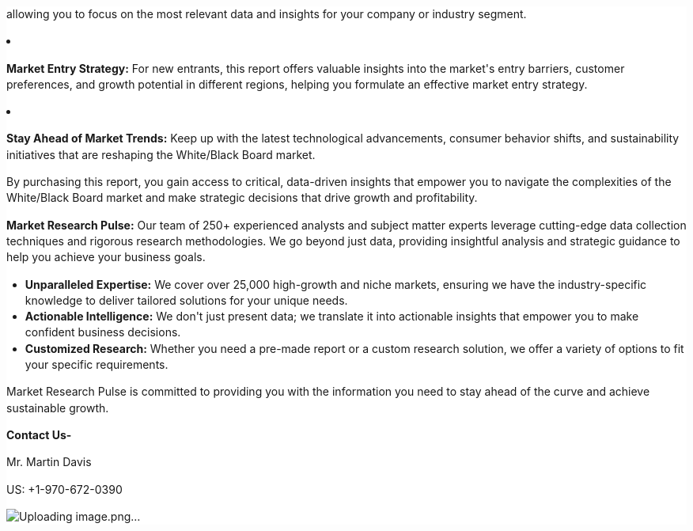 allowing you to focus on the most relevant data and insights for your company or industry segment.</p></li><li><p><strong>Market Entry Strategy:</strong> For new entrants, this report offers valuable insights into the market's entry barriers, customer preferences, and growth potential in different regions, helping you formulate an effective market entry strategy.</p></li><li><p><strong>Stay Ahead of Market Trends:</strong> Keep up with the latest technological advancements, consumer behavior shifts, and sustainability initiatives that are reshaping the White/Black Board market.</p></li></ol><p>By purchasing this report, you gain access to critical, data-driven insights that empower you to navigate the complexities of the White/Black Board market and make strategic decisions that drive growth and profitability.</p><p><strong>Market Research Pulse:</strong>&nbsp;Our team of 250+ experienced analysts and subject matter experts leverage cutting-edge data collection techniques and rigorous research methodologies. We go beyond just data, providing insightful analysis and strategic guidance to help you achieve your business goals.</p><ul><li><strong>Unparalleled Expertise:</strong>&nbsp;We cover over 25,000 high-growth and niche markets, ensuring we have the industry-specific knowledge to deliver tailored solutions for your unique needs.</li><li><strong>Actionable Intelligence:</strong>&nbsp;We don't just present data; we translate it into actionable insights that empower you to make confident business decisions.</li><li><strong>Customized Research:</strong>&nbsp;Whether you need a pre-made report or a custom research solution, we offer a variety of options to fit your specific requirements.</li></ul><p>Market Research Pulse is committed to providing you with the information you need to stay ahead of the curve and achieve sustainable growth.</p><p><strong>Contact Us-</strong></p><p>Mr. Martin Davis</p><p>US: +1-970-672-0390</p>
![Uploading image.png…]()
